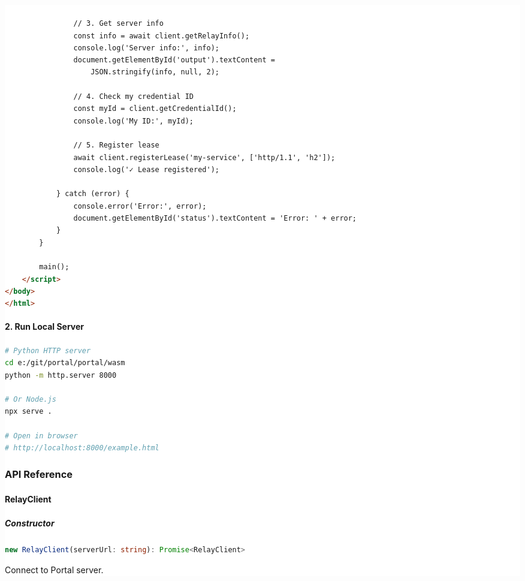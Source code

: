 ```html

                // 3. Get server info
                const info = await client.getRelayInfo();
                console.log('Server info:', info);
                document.getElementById('output').textContent =
                    JSON.stringify(info, null, 2);

                // 4. Check my credential ID
                const myId = client.getCredentialId();
                console.log('My ID:', myId);

                // 5. Register lease
                await client.registerLease('my-service', ['http/1.1', 'h2']);
                console.log('✓ Lease registered');

            } catch (error) {
                console.error('Error:', error);
                document.getElementById('status').textContent = 'Error: ' + error;
            }
        }

        main();
    </script>
</body>
</html>
```

#### 2. Run Local Server

```bash
# Python HTTP server
cd e:/git/portal/portal/wasm
python -m http.server 8000

# Or Node.js
npx serve .

# Open in browser
# http://localhost:8000/example.html
```

### API Reference

#### RelayClient

##### Constructor

```typescript
new RelayClient(serverUrl: string): Promise<RelayClient>
```

Connect to Portal server.
